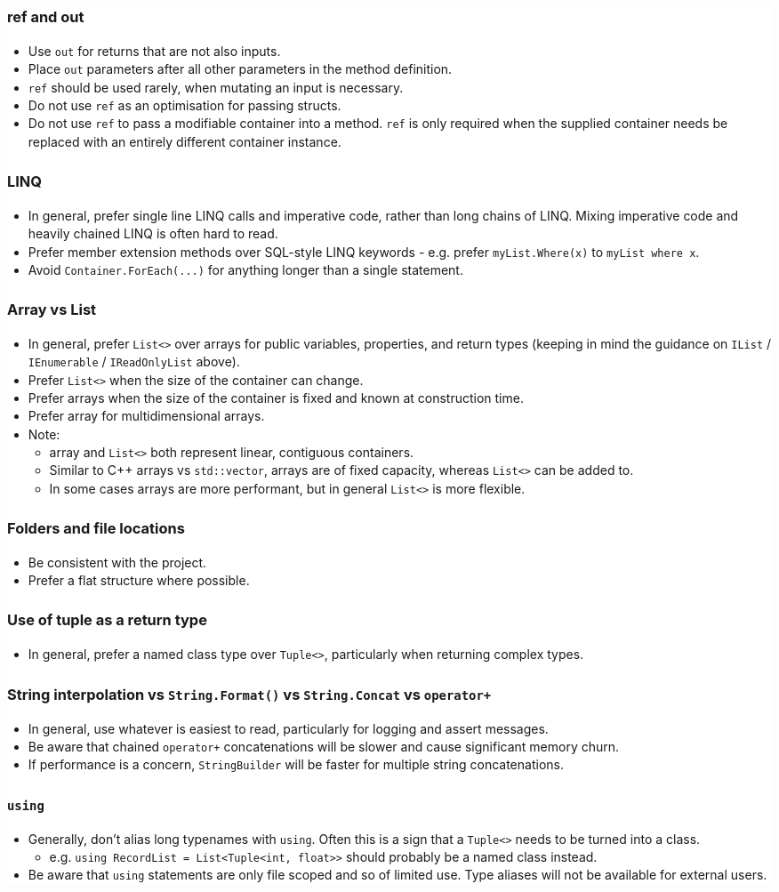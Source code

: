 ### ref and out
*   Use `out` for returns that are not also inputs.
*   Place `out` parameters after all other parameters in the method definition.
*   `ref` should be used rarely, when mutating an input is necessary.
*   Do not use `ref` as an optimisation for passing structs.
*   Do not use `ref` to pass a modifiable container into a method. `ref` is only
    required when the supplied container needs be replaced with an entirely
    different container instance.

### LINQ
*   In general, prefer single line LINQ calls and imperative code, rather than
    long chains of LINQ. Mixing imperative code and heavily chained LINQ is
    often hard to read.
*   Prefer member extension methods over SQL-style LINQ keywords - e.g. prefer
    `myList.Where(x)` to `myList where x`.
*   Avoid `Container.ForEach(...)` for anything longer than a single statement.

### Array vs List
*   In general, prefer `List<>` over arrays for public variables, properties,
    and return types (keeping in mind the guidance on `IList` / `IEnumerable` /
    `IReadOnlyList` above).
*   Prefer `List<>` when the size of the container can change.
*   Prefer arrays when the size of the container is fixed and known at
    construction time.
*   Prefer array for multidimensional arrays.
*   Note:
    *   array and `List<>` both represent linear, contiguous containers.
    *   Similar to C++ arrays vs `std::vector`, arrays are of fixed capacity,
        whereas `List<>` can be added to.
    *   In some cases arrays are more performant, but in general `List<>` is
        more flexible.

### Folders and file locations
*   Be consistent with the project.
*   Prefer a flat structure where possible.

### Use of tuple as a return type
*   In general, prefer a named class type over `Tuple<>`, particularly when
    returning complex types.

### String interpolation vs `String.Format()` vs `String.Concat` vs `operator+`
*   In general, use whatever is easiest to read, particularly for logging and
    assert messages.
*   Be aware that chained `operator+` concatenations will be slower and cause
    significant memory churn.
*   If performance is a concern, `StringBuilder` will be faster for multiple
    string concatenations.

### `using`
*   Generally, don’t alias long typenames with `using`. Often this is a sign
    that a `Tuple<>` needs to be turned into a class.
    *   e.g. `using RecordList = List<Tuple<int, float>>` should probably be a
        named class instead.
*   Be aware that `using` statements are only file scoped and so of limited use.
    Type aliases will not be available for external users.
